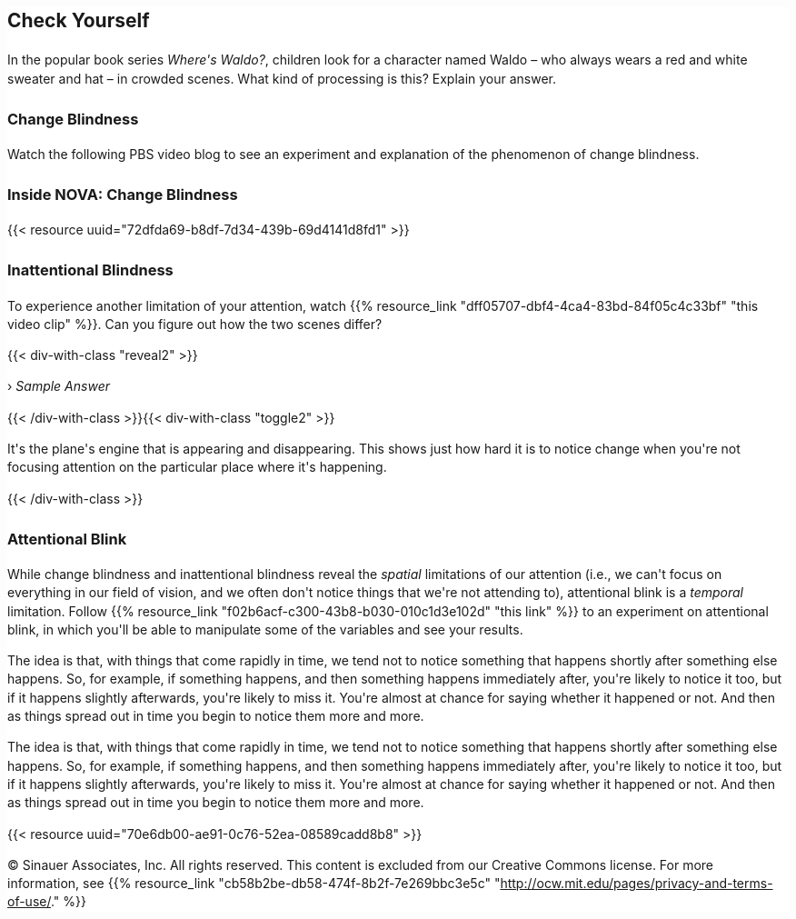 ## Check Yourself

In the popular book series *Where's Waldo?*, children look for a character named Waldo – who always wears a red and white sweater and hat – in crowded scenes. What kind of processing is this? Explain your answer.

### Change Blindness

Watch the following PBS video blog to see an experiment and explanation of the phenomenon of change blindness.

### Inside NOVA: Change Blindness

{{< resource uuid="72dfda69-b8df-7d34-439b-69d4141d8fd1" >}}

### Inattentional Blindness

To experience another limitation of your attention, watch {{% resource_link "dff05707-dbf4-4ca4-83bd-84f05c4c33bf" "this video clip" %}}. Can you figure out how the two scenes differ?

{{< div-with-class "reveal2" >}}

› *Sample Answer*

{{< /div-with-class >}}{{< div-with-class "toggle2" >}}

It's the plane's engine that is appearing and disappearing. This shows just how hard it is to notice change when you're not focusing attention on the particular place where it's happening.

{{< /div-with-class >}}

### Attentional Blink

While change blindness and inattentional blindness reveal the *spatial* limitations of our attention (i.e., we can't focus on everything in our field of vision, and we often don't notice things that we're not attending to), attentional blink is a *temporal* limitation. Follow {{% resource_link "f02b6acf-c300-43b8-b030-010c1d3e102d" "this link" %}} to an experiment on attentional blink, in which you'll be able to manipulate some of the variables and see your results.

The idea is that, with things that come rapidly in time, we tend not to notice something that happens shortly after something else happens. So, for example, if something happens, and then something happens immediately after, you're likely to notice it too, but if it happens slightly afterwards, you're likely to miss it. You're almost at chance for saying whether it happened or not. And then as things spread out in time you begin to notice them more and more.

The idea is that, with things that come rapidly in time, we tend not to notice something that happens shortly after something else happens. So, for example, if something happens, and then something happens immediately after, you're likely to notice it too, but if it happens slightly afterwards, you're likely to miss it. You're almost at chance for saying whether it happened or not. And then as things spread out in time you begin to notice them more and more.

{{< resource uuid="70e6db00-ae91-0c76-52ea-08589cadd8b8" >}}

© Sinauer Associates, Inc. All rights reserved. This content is excluded from our Creative Commons license. For more information, see {{% resource_link "cb58b2be-db58-474f-8b2f-7e269bbc3e5c" "http://ocw.mit.edu/pages/privacy-and-terms-of-use/." %}}
